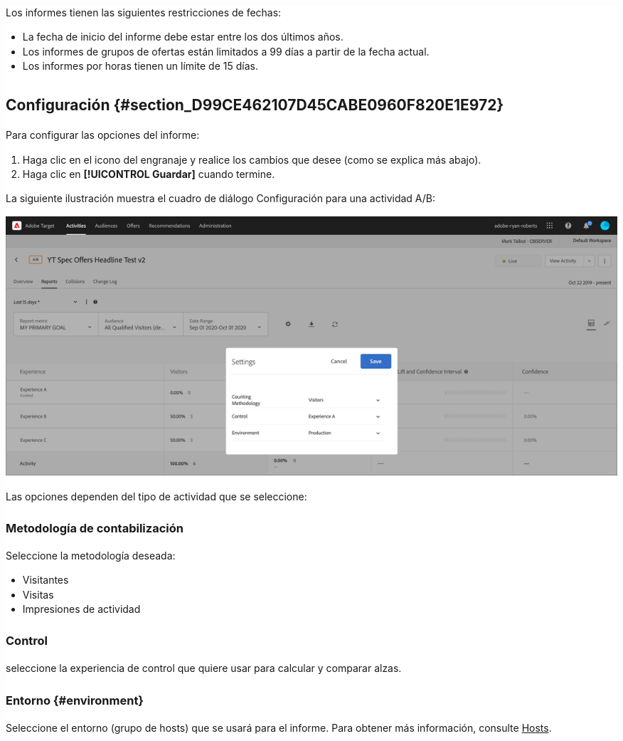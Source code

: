 Los informes tienen las siguientes restricciones de fechas:

* La fecha de inicio del informe debe estar entre los dos últimos años.
* Los informes de grupos de ofertas están limitados a 99 días a partir de la fecha actual.
* Los informes por horas tienen un límite de 15 días.

## Configuración {#section_D99CE462107D45CABE0960F820E1E972}

Para configurar las opciones del informe:

1. Haga clic en el icono del engranaje y realice los cambios que desee (como se explica más abajo).
1. Haga clic en **[!UICONTROL Guardar]** cuando termine.

La siguiente ilustración muestra el cuadro de diálogo Configuración para una actividad A/B:

![Cuadro de diálogo Configuración](/help/main/c-reports/c-report-settings/assets/ab_settings_dialog-new.png)

Las opciones dependen del tipo de actividad que se seleccione:

### Metodología de contabilización

Seleccione la metodología deseada:

* Visitantes
* Visitas
* Impresiones de actividad

### Control

seleccione la experiencia de control que quiere usar para calcular y comparar alzas.

### Entorno {#environment}

Seleccione el entorno (grupo de hosts) que se usará para el informe. Para obtener más información, consulte [Hosts](/help/main/administrating-target/hosts.md#concept_516BB01EBFBD4449AB03940D31AEB66E).
